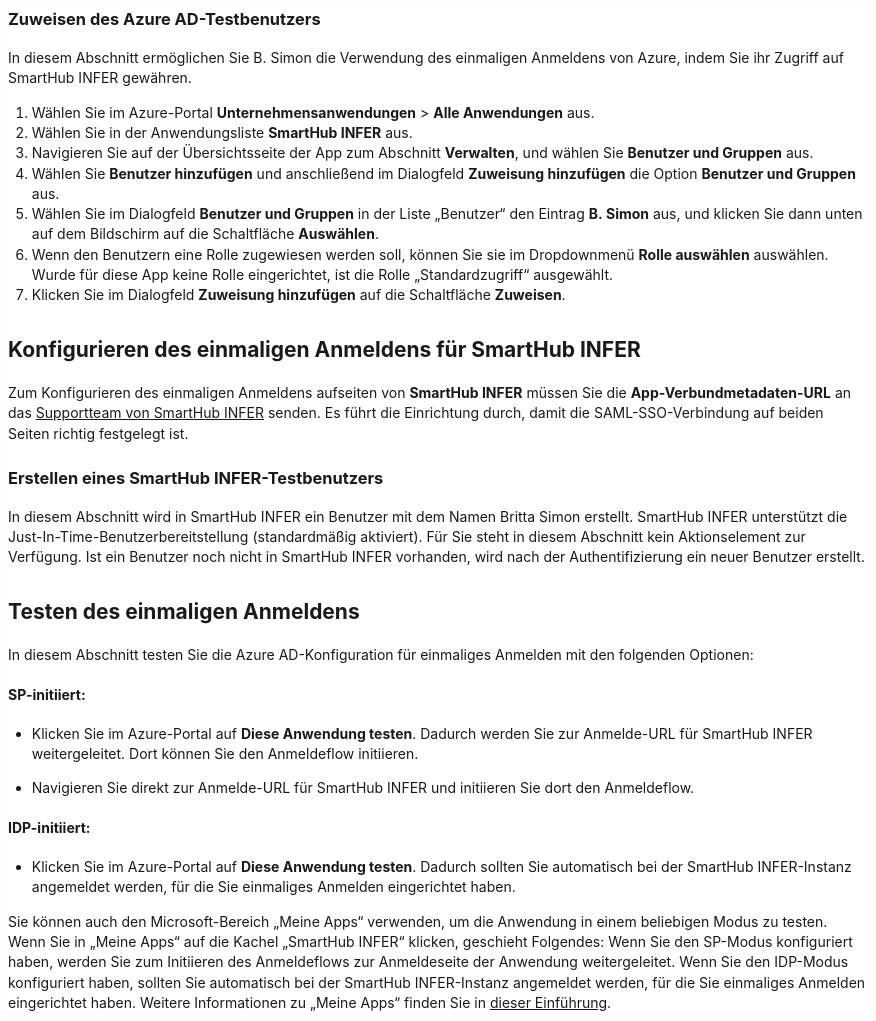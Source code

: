 ### <a name="assign-the-azure-ad-test-user"></a>Zuweisen des Azure AD-Testbenutzers

In diesem Abschnitt ermöglichen Sie B. Simon die Verwendung des einmaligen Anmeldens von Azure, indem Sie ihr Zugriff auf SmartHub INFER gewähren.

1. Wählen Sie im Azure-Portal **Unternehmensanwendungen** > **Alle Anwendungen** aus.
1. Wählen Sie in der Anwendungsliste **SmartHub INFER** aus.
1. Navigieren Sie auf der Übersichtsseite der App zum Abschnitt **Verwalten**, und wählen Sie **Benutzer und Gruppen** aus.
1. Wählen Sie **Benutzer hinzufügen** und anschließend im Dialogfeld **Zuweisung hinzufügen** die Option **Benutzer und Gruppen** aus.
1. Wählen Sie im Dialogfeld **Benutzer und Gruppen** in der Liste „Benutzer“ den Eintrag **B. Simon** aus, und klicken Sie dann unten auf dem Bildschirm auf die Schaltfläche **Auswählen**.
1. Wenn den Benutzern eine Rolle zugewiesen werden soll, können Sie sie im Dropdownmenü **Rolle auswählen** auswählen. Wurde für diese App keine Rolle eingerichtet, ist die Rolle „Standardzugriff“ ausgewählt.
1. Klicken Sie im Dialogfeld **Zuweisung hinzufügen** auf die Schaltfläche **Zuweisen**.

## <a name="configure-smarthub-infer-sso"></a>Konfigurieren des einmaligen Anmeldens für SmartHub INFER

Zum Konfigurieren des einmaligen Anmeldens aufseiten von **SmartHub INFER** müssen Sie die **App-Verbundmetadaten-URL** an das [Supportteam von SmartHub INFER](mailto:support@smarthub.ai) senden. Es führt die Einrichtung durch, damit die SAML-SSO-Verbindung auf beiden Seiten richtig festgelegt ist.

### <a name="create-smarthub-infer-test-user"></a>Erstellen eines SmartHub INFER-Testbenutzers

In diesem Abschnitt wird in SmartHub INFER ein Benutzer mit dem Namen Britta Simon erstellt. SmartHub INFER unterstützt die Just-In-Time-Benutzerbereitstellung (standardmäßig aktiviert). Für Sie steht in diesem Abschnitt kein Aktionselement zur Verfügung. Ist ein Benutzer noch nicht in SmartHub INFER vorhanden, wird nach der Authentifizierung ein neuer Benutzer erstellt.

## <a name="test-sso"></a>Testen des einmaligen Anmeldens 

In diesem Abschnitt testen Sie die Azure AD-Konfiguration für einmaliges Anmelden mit den folgenden Optionen: 

#### <a name="sp-initiated"></a>SP-initiiert:

* Klicken Sie im Azure-Portal auf **Diese Anwendung testen**. Dadurch werden Sie zur Anmelde-URL für SmartHub INFER weitergeleitet. Dort können Sie den Anmeldeflow initiieren.  

* Navigieren Sie direkt zur Anmelde-URL für SmartHub INFER und initiieren Sie dort den Anmeldeflow.

#### <a name="idp-initiated"></a>IDP-initiiert:

* Klicken Sie im Azure-Portal auf **Diese Anwendung testen**. Dadurch sollten Sie automatisch bei der SmartHub INFER-Instanz angemeldet werden, für die Sie einmaliges Anmelden eingerichtet haben. 

Sie können auch den Microsoft-Bereich „Meine Apps“ verwenden, um die Anwendung in einem beliebigen Modus zu testen. Wenn Sie in „Meine Apps“ auf die Kachel „SmartHub INFER“ klicken, geschieht Folgendes: Wenn Sie den SP-Modus konfiguriert haben, werden Sie zum Initiieren des Anmeldeflows zur Anmeldeseite der Anwendung weitergeleitet. Wenn Sie den IDP-Modus konfiguriert haben, sollten Sie automatisch bei der SmartHub INFER-Instanz angemeldet werden, für die Sie einmaliges Anmelden eingerichtet haben. Weitere Informationen zu „Meine Apps“ finden Sie in [dieser Einführung](https://support.microsoft.com/account-billing/sign-in-and-start-apps-from-the-my-apps-portal-2f3b1bae-0e5a-4a86-a33e-876fbd2a4510).
